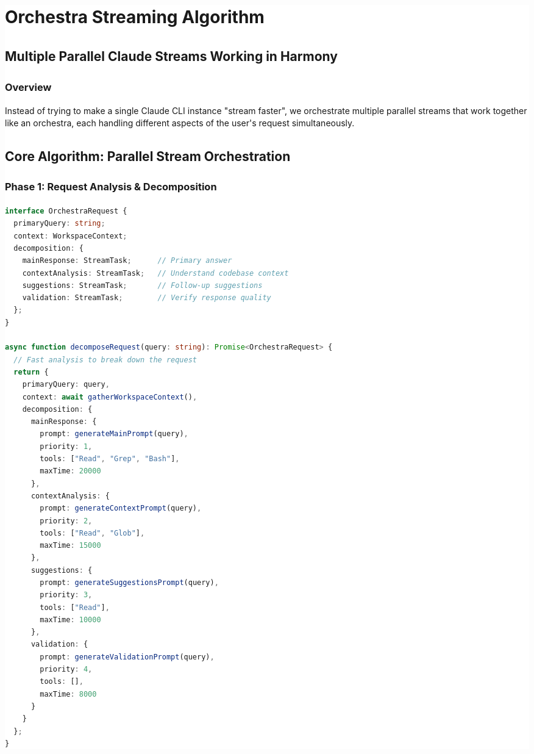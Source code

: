 # Orchestra Streaming Algorithm
## Multiple Parallel Claude Streams Working in Harmony

### Overview
Instead of trying to make a single Claude CLI instance "stream faster", we orchestrate multiple parallel streams that work together like an orchestra, each handling different aspects of the user's request simultaneously.

## Core Algorithm: Parallel Stream Orchestration

### Phase 1: Request Analysis & Decomposition
```typescript
interface OrchestraRequest {
  primaryQuery: string;
  context: WorkspaceContext;
  decomposition: {
    mainResponse: StreamTask;      // Primary answer
    contextAnalysis: StreamTask;   // Understand codebase context
    suggestions: StreamTask;       // Follow-up suggestions
    validation: StreamTask;        // Verify response quality
  };
}

async function decomposeRequest(query: string): Promise<OrchestraRequest> {
  // Fast analysis to break down the request
  return {
    primaryQuery: query,
    context: await gatherWorkspaceContext(),
    decomposition: {
      mainResponse: {
        prompt: generateMainPrompt(query),
        priority: 1,
        tools: ["Read", "Grep", "Bash"],
        maxTime: 20000
      },
      contextAnalysis: {
        prompt: generateContextPrompt(query),
        priority: 2, 
        tools: ["Read", "Glob"],
        maxTime: 15000
      },
      suggestions: {
        prompt: generateSuggestionsPrompt(query),
        priority: 3,
        tools: ["Read"],
        maxTime: 10000
      },
      validation: {
        prompt: generateValidationPrompt(query),
        priority: 4,
        tools: [],
        maxTime: 8000
      }
    }
  };
}
```
